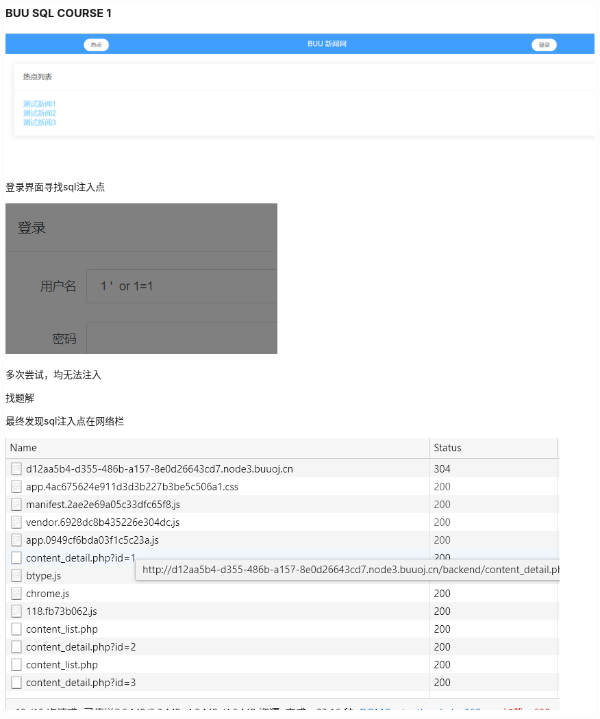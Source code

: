 

### BUU SQL COURSE 1

![image-20210512195854748](WriteUp.assets/image-20210512195854748.png)

登录界面寻找sql注入点

![image-20210512195955285](WriteUp.assets/image-20210512195955285.png)

多次尝试，均无法注入

找题解

最终发现sql注入点在网络栏

![image-20210512200220842](WriteUp.assets/image-20210512200220842.png)
